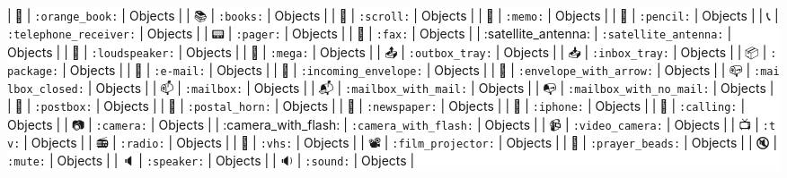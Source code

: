 | :orange_book: | `:orange_book:` | Objects |
| :books: | `:books:` | Objects |
| :scroll: | `:scroll:` | Objects |
| :memo: | `:memo:` | Objects |
| :pencil: | `:pencil:` | Objects |
| :telephone_receiver: | `:telephone_receiver:` | Objects |
| :pager: | `:pager:` | Objects |
| :fax: | `:fax:` | Objects |
| :satellite_antenna: | `:satellite_antenna:` | Objects |
| :loudspeaker: | `:loudspeaker:` | Objects |
| :mega: | `:mega:` | Objects |
| :outbox_tray: | `:outbox_tray:` | Objects |
| :inbox_tray: | `:inbox_tray:` | Objects |
| :package: | `:package:` | Objects |
| :e-mail: | `:e-mail:` | Objects |
| :incoming_envelope: | `:incoming_envelope:` | Objects |
| :envelope_with_arrow: | `:envelope_with_arrow:` | Objects |
| :mailbox_closed: | `:mailbox_closed:` | Objects |
| :mailbox: | `:mailbox:` | Objects |
| :mailbox_with_mail: | `:mailbox_with_mail:` | Objects |
| :mailbox_with_no_mail: | `:mailbox_with_no_mail:` | Objects |
| :postbox: | `:postbox:` | Objects |
| :postal_horn: | `:postal_horn:` | Objects |
| :newspaper: | `:newspaper:` | Objects |
| :iphone: | `:iphone:` | Objects |
| :calling: | `:calling:` | Objects |
| :camera: | `:camera:` | Objects |
| :camera_with_flash: | `:camera_with_flash:` | Objects |
| :video_camera: | `:video_camera:` | Objects |
| :tv: | `:tv:` | Objects |
| :radio: | `:radio:` | Objects |
| :vhs: | `:vhs:` | Objects |
| :film_projector: | `:film_projector:` | Objects |
| :prayer_beads: | `:prayer_beads:` | Objects |
| :mute: | `:mute:` | Objects |
| :speaker: | `:speaker:` | Objects |
| :sound: | `:sound:` | Objects |